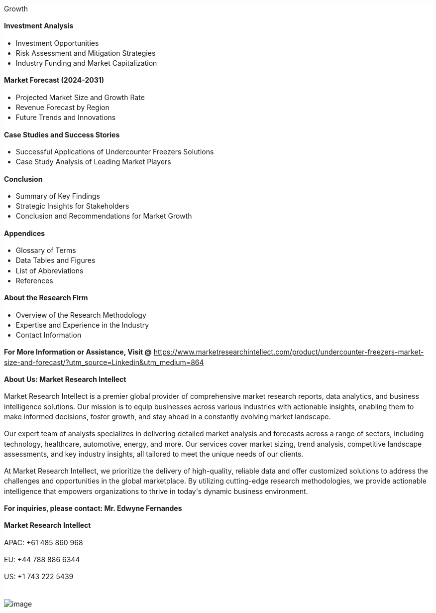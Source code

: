 Growth</li></ul><p><strong>Investment Analysis</strong></p><ul><li>Investment Opportunities</li><li>Risk Assessment and Mitigation Strategies</li><li>Industry Funding and Market Capitalization</li></ul><p><strong>Market Forecast (2024-2031)</strong></p><ul><li>Projected Market Size and Growth Rate</li><li>Revenue Forecast by Region</li><li>Future Trends and Innovations</li></ul><p><strong>Case Studies and Success Stories</strong></p><ul><li>Successful Applications of Undercounter Freezers Solutions</li><li>Case Study Analysis of Leading Market Players</li></ul><p><strong>Conclusion</strong></p><ul><li>Summary of Key Findings</li><li>Strategic Insights for Stakeholders</li><li>Conclusion and Recommendations for Market Growth</li></ul><p><strong>Appendices</strong></p><ul><li>Glossary of Terms</li><li>Data Tables and Figures</li><li>List of Abbreviations</li><li>References</li></ul><p><strong>About the Research Firm</strong></p><ul><li>Overview of the Research Methodology</li><li>Expertise and Experience in the Industry</li><li>Contact Information</li></ul></div><div class="article-main__content" data-test-id="publishing-text-block"><p><span class="font-[700]"><strong>For More Information or Assistance, Visit @</strong>&nbsp;<a href="https://www.marketresearchintellect.com/product/undercounter-freezers-market-size-and-forecast/?utm_source=Linkedin&utm_medium=864">https://www.marketresearchintellect.com/product/undercounter-freezers-market-size-and-forecast/?utm_source=Linkedin&utm_medium=864</a></span></p><p><strong>About Us: Market Research Intellect</strong></p><p>Market Research Intellect is a premier global provider of comprehensive market research reports, data analytics, and business intelligence solutions. Our mission is to equip businesses across various industries with actionable insights, enabling them to make informed decisions, foster growth, and stay ahead in a constantly evolving market landscape.</p><p>Our expert team of analysts specializes in delivering detailed market analysis and forecasts across a range of sectors, including technology, healthcare, automotive, energy, and more. Our services cover market sizing, trend analysis, competitive landscape assessments, and key industry insights, all tailored to meet the unique needs of our clients.</p><p>At Market Research Intellect, we prioritize the delivery of high-quality, reliable data and offer customized solutions to address the challenges and opportunities in the global marketplace. By utilizing cutting-edge research methodologies, we provide actionable intelligence that empowers organizations to thrive in today's dynamic business environment.</p><p><strong>For inquiries, please contact: Mr. Edwyne Fernandes</strong></p><p><strong>Market Research Intellect</strong></p><p>APAC: +61 485 860 968</p><p>EU: +44 788 886 6344</p><p>US: +1 743 222 5439</p></div><div class="article-main__content" data-test-id="publishing-text-block">&nbsp;</div>
![image](https://github.com/user-attachments/assets/33e6d722-6693-48be-9880-2a149c788598)
